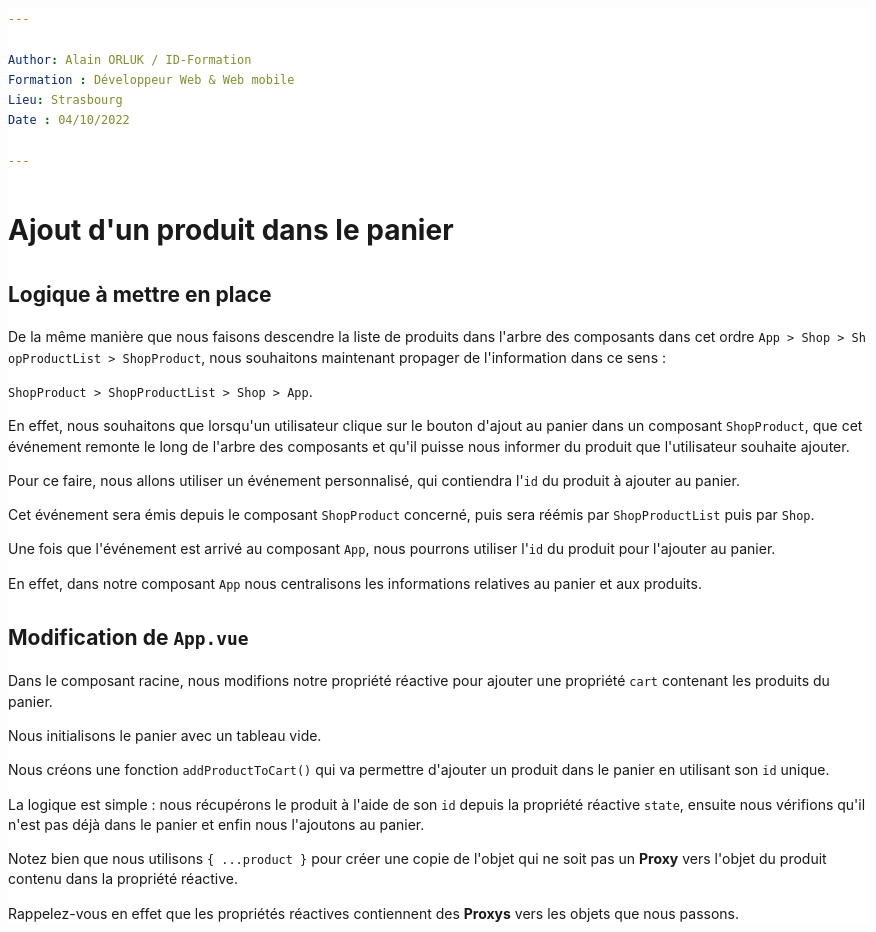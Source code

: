 ```yaml
---

Author: Alain ORLUK / ID-Formation  
Formation : Développeur Web & Web mobile  
Lieu: Strasbourg
Date : 04/10/2022 

---
```

# **Ajout d'un produit dans le panier**

## **Logique à mettre en place**

De la même manière que nous faisons descendre la liste de produits dans l'arbre des composants dans cet ordre `App > Shop > ShopProductList > ShopProduct`, nous souhaitons maintenant propager de l'information dans ce sens :  

`ShopProduct > ShopProductList > Shop > App`.  

En effet, nous souhaitons que lorsqu'un utilisateur clique sur le bouton d'ajout au panier dans un composant `ShopProduct`, que cet événement remonte le long de l'arbre des composants et qu'il puisse nous informer du produit que l'utilisateur souhaite ajouter.  

Pour ce faire, nous allons utiliser un événement personnalisé, qui contiendra l'`id` du produit à ajouter au panier.  

Cet événement sera émis depuis le composant `ShopProduct` concerné, puis sera réémis par `ShopProductList` puis par `Shop`.  

Une fois que l'événement est arrivé au composant `App`, nous pourrons utiliser l'`id` du produit pour l'ajouter au panier.  

En effet, dans notre composant `App` nous centralisons les informations relatives au panier et aux produits.  

## **Modification de `App.vue`**

Dans le composant racine, nous modifions notre propriété réactive pour ajouter une propriété `cart` contenant les produits du panier.  

Nous initialisons le panier avec un tableau vide.  

Nous créons une fonction `addProductToCart()` qui va permettre d'ajouter un produit dans le panier en utilisant son `id` unique.  

La logique est simple : nous récupérons le produit à l'aide de son `id` depuis la propriété réactive `state`, ensuite nous vérifions qu'il n'est pas déjà dans le panier et enfin nous l'ajoutons au panier.  

Notez bien que nous utilisons `{ ...product }` pour créer une copie de l'objet qui ne soit pas un **Proxy** vers l'objet du produit contenu dans la propriété réactive.  

Rappelez-vous en effet que les propriétés réactives contiennent des **Proxys** vers les objets que nous passons.  
